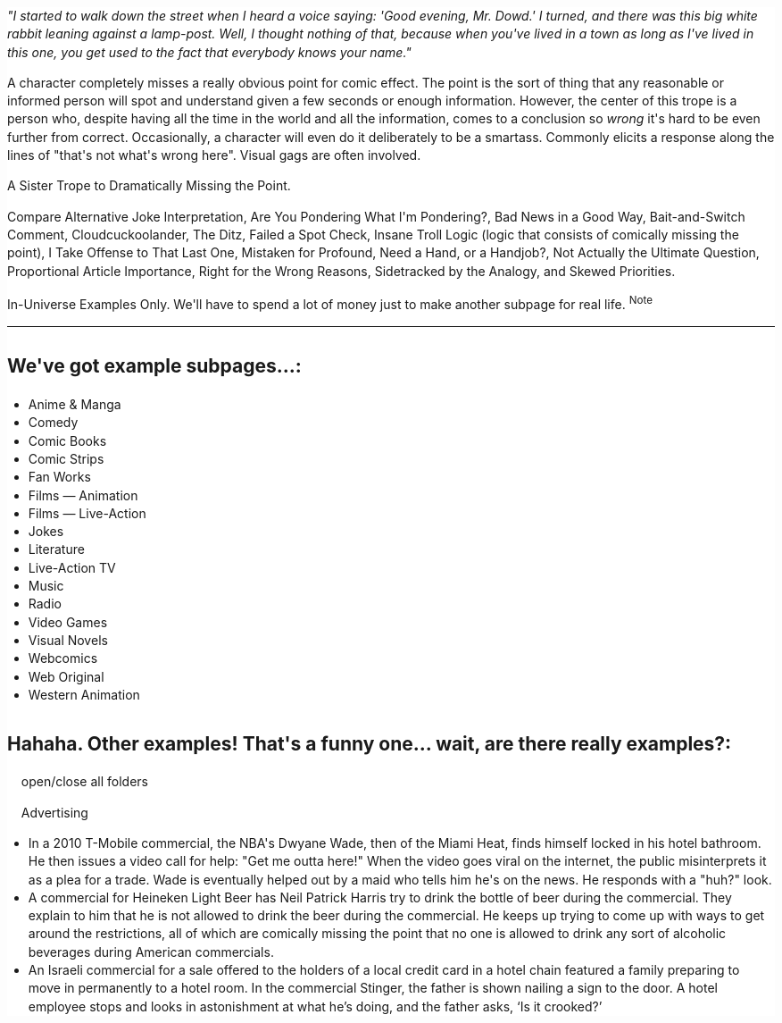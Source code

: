 _"I started to walk down the street when I heard a voice saying: 'Good evening, Mr. Dowd.' I turned, and there was this big white rabbit leaning against a lamp-post. Well, I thought nothing of that, because when you've lived in a town as long as I've lived in this one, you get used to the fact that everybody knows your name."_

A character completely misses a really obvious point for comic effect. The point is the sort of thing that any reasonable or informed person will spot and understand given a few seconds or enough information. However, the center of this trope is a person who, despite having all the time in the world and all the information, comes to a conclusion so _wrong_ it's hard to be even further from correct. Occasionally, a character will even do it deliberately to be a smartass. Commonly elicits a response along the lines of "that's not what's wrong here". Visual gags are often involved.

A Sister Trope to Dramatically Missing the Point.

Compare Alternative Joke Interpretation, Are You Pondering What I'm Pondering?, Bad News in a Good Way, Bait-and-Switch Comment, Cloudcuckoolander, The Ditz, Failed a Spot Check, Insane Troll Logic (logic that consists of comically missing the point), I Take Offense to That Last One, Mistaken for Profound, Need a Hand, or a Handjob?, Not Actually the Ultimate Question, Proportional Article Importance, Right for the Wrong Reasons, Sidetracked by the Analogy, and Skewed Priorities.

In-Universe Examples Only. We'll have to spend a lot of money just to make another subpage for real life. <sup>Note&nbsp;</sup> 

___

## We've got example subpages...:

-   Anime & Manga
-   Comedy
-   Comic Books
-   Comic Strips
-   Fan Works
-   Films — Animation
-   Films — Live-Action
-   Jokes
-   Literature
-   Live-Action TV
-   Music
-   Radio
-   Video Games
-   Visual Novels
-   Webcomics
-   Web Original
-   Western Animation

## Hahaha. Other examples! That's a funny one... wait, are there really examples?:

    open/close all folders 

    Advertising 

-   In a 2010 T-Mobile commercial, the NBA's Dwyane Wade, then of the Miami Heat, finds himself locked in his hotel bathroom. He then issues a video call for help: "Get me outta here!" When the video goes viral on the internet, the public misinterprets it as a plea for a trade. Wade is eventually helped out by a maid who tells him he's on the news. He responds with a "huh?" look.
-   A commercial for Heineken Light Beer has Neil Patrick Harris try to drink the bottle of beer during the commercial. They explain to him that he is not allowed to drink the beer during the commercial. He keeps up trying to come up with ways to get around the restrictions, all of which are comically missing the point that no one is allowed to drink any sort of alcoholic beverages during American commercials.
-   An Israeli commercial for a sale offered to the holders of a local credit card in a hotel chain featured a family preparing to move in permanently to a hotel room. In the commercial Stinger, the father is shown nailing a sign to the door. A hotel employee stops and looks in astonishment at what he’s doing, and the father asks, ‘Is it crooked?’